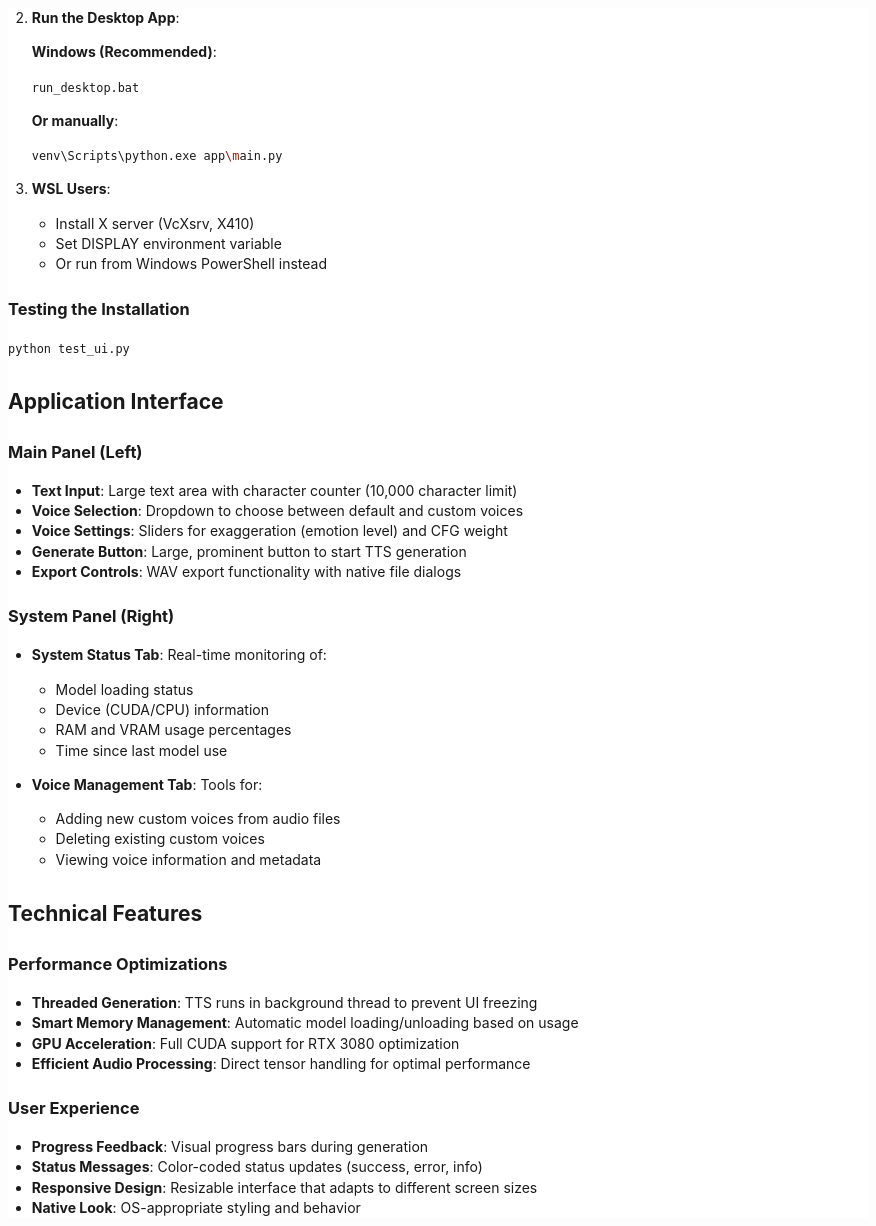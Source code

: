 2. **Run the Desktop App**:
   
   **Windows (Recommended)**:
   ```bash
   run_desktop.bat
   ```
   
   **Or manually**:
   ```bash
   venv\Scripts\python.exe app\main.py
   ```

3. **WSL Users**: 
   - Install X server (VcXsrv, X410)
   - Set DISPLAY environment variable
   - Or run from Windows PowerShell instead

### Testing the Installation
```bash
python test_ui.py
```

## Application Interface

### Main Panel (Left)
- **Text Input**: Large text area with character counter (10,000 character limit)
- **Voice Selection**: Dropdown to choose between default and custom voices
- **Voice Settings**: Sliders for exaggeration (emotion level) and CFG weight
- **Generate Button**: Large, prominent button to start TTS generation
- **Export Controls**: WAV export functionality with native file dialogs

### System Panel (Right)
- **System Status Tab**: Real-time monitoring of:
  - Model loading status
  - Device (CUDA/CPU) information
  - RAM and VRAM usage percentages
  - Time since last model use
  
- **Voice Management Tab**: Tools for:
  - Adding new custom voices from audio files
  - Deleting existing custom voices
  - Viewing voice information and metadata

## Technical Features

### Performance Optimizations
- **Threaded Generation**: TTS runs in background thread to prevent UI freezing
- **Smart Memory Management**: Automatic model loading/unloading based on usage
- **GPU Acceleration**: Full CUDA support for RTX 3080 optimization
- **Efficient Audio Processing**: Direct tensor handling for optimal performance

### User Experience
- **Progress Feedback**: Visual progress bars during generation
- **Status Messages**: Color-coded status updates (success, error, info)
- **Responsive Design**: Resizable interface that adapts to different screen sizes
- **Native Look**: OS-appropriate styling and behavior
